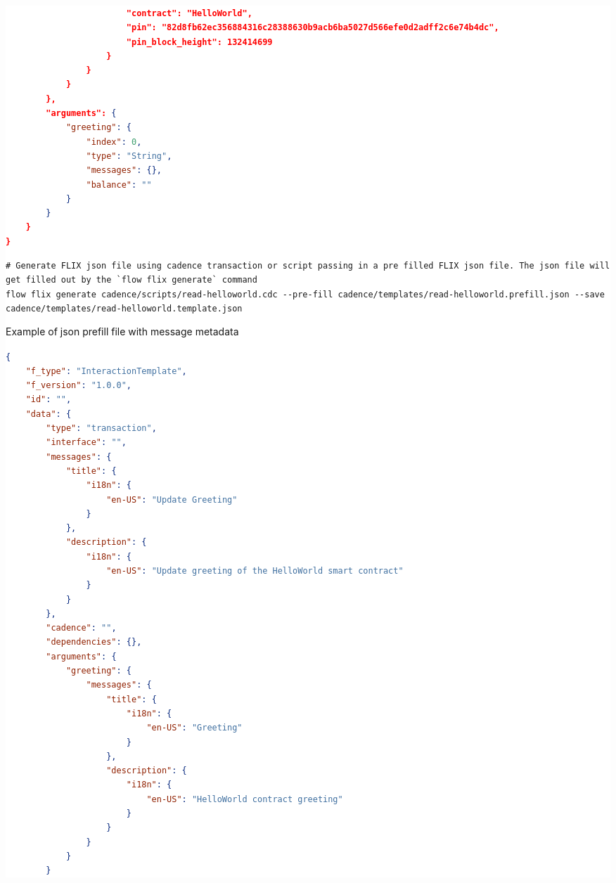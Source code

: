 ```json
                        "contract": "HelloWorld",
                        "pin": "82d8fb62ec356884316c28388630b9acb6ba5027d566efe0d2adff2c6e74b4dc",
                        "pin_block_height": 132414699
                    }
                }
            }
        },
        "arguments": {
            "greeting": {
                "index": 0,
                "type": "String",
                "messages": {},
                "balance": ""
            }
        }
    }
}
```

```shell
# Generate FLIX json file using cadence transaction or script passing in a pre filled FLIX json file. The json file will get filled out by the `flow flix generate` command
flow flix generate cadence/scripts/read-helloworld.cdc --pre-fill cadence/templates/read-helloworld.prefill.json --save cadence/templates/read-helloworld.template.json
```
Example of json prefill file with message metadata
```json
{
    "f_type": "InteractionTemplate",
    "f_version": "1.0.0",
    "id": "",
    "data": {
        "type": "transaction",
        "interface": "",
        "messages": {
            "title": {
                "i18n": {
                    "en-US": "Update Greeting"
                }
            },
            "description": {
                "i18n": {
                    "en-US": "Update greeting of the HelloWorld smart contract"
                }
            }
        },
        "cadence": "",
        "dependencies": {},
        "arguments": {
            "greeting": {
                "messages": {
                    "title": {
                        "i18n": {
                            "en-US": "Greeting"
                        }
                    },
                    "description": {
                        "i18n": {
                            "en-US": "HelloWorld contract greeting"
                        }
                    }
                }
            }
        }
```